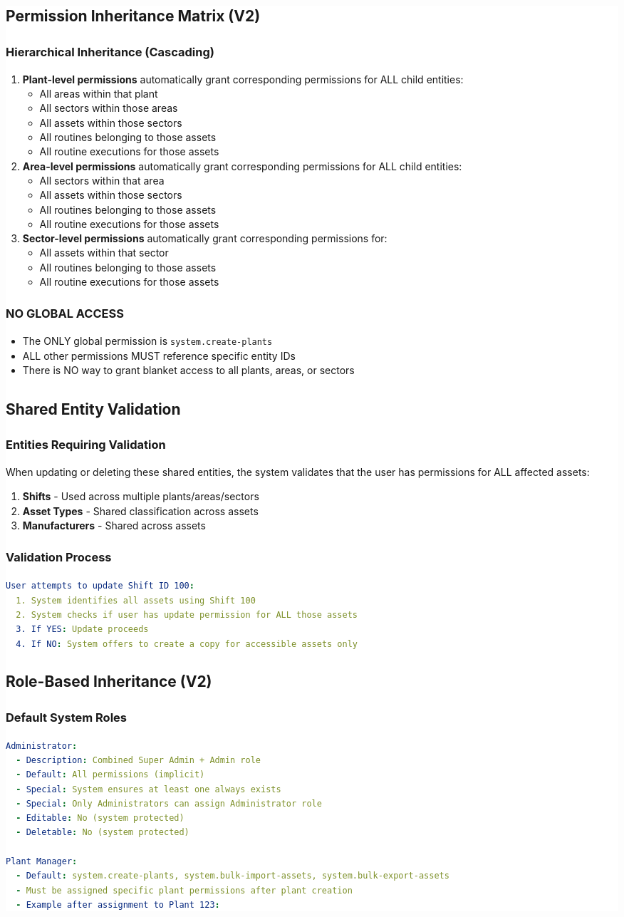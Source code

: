 ## Permission Inheritance Matrix (V2)

### Hierarchical Inheritance (Cascading)
1. **Plant-level permissions** automatically grant corresponding permissions for ALL child entities:
   - All areas within that plant
   - All sectors within those areas  
   - All assets within those sectors
   - All routines belonging to those assets
   - All routine executions for those assets
2. **Area-level permissions** automatically grant corresponding permissions for ALL child entities:
   - All sectors within that area
   - All assets within those sectors
   - All routines belonging to those assets
   - All routine executions for those assets
3. **Sector-level permissions** automatically grant corresponding permissions for:
   - All assets within that sector
   - All routines belonging to those assets
   - All routine executions for those assets

### NO GLOBAL ACCESS
- The ONLY global permission is `system.create-plants`
- ALL other permissions MUST reference specific entity IDs
- There is NO way to grant blanket access to all plants, areas, or sectors

## Shared Entity Validation

### Entities Requiring Validation
When updating or deleting these shared entities, the system validates that the user has permissions for ALL affected assets:

1. **Shifts** - Used across multiple plants/areas/sectors
2. **Asset Types** - Shared classification across assets
3. **Manufacturers** - Shared across assets

### Validation Process
```yaml
User attempts to update Shift ID 100:
  1. System identifies all assets using Shift 100
  2. System checks if user has update permission for ALL those assets
  3. If YES: Update proceeds
  4. If NO: System offers to create a copy for accessible assets only
```

## Role-Based Inheritance (V2)

### Default System Roles

```yaml
Administrator:
  - Description: Combined Super Admin + Admin role
  - Default: All permissions (implicit)
  - Special: System ensures at least one always exists
  - Special: Only Administrators can assign Administrator role
  - Editable: No (system protected)
  - Deletable: No (system protected)

Plant Manager:
  - Default: system.create-plants, system.bulk-import-assets, system.bulk-export-assets
  - Must be assigned specific plant permissions after plant creation
  - Example after assignment to Plant 123:
```